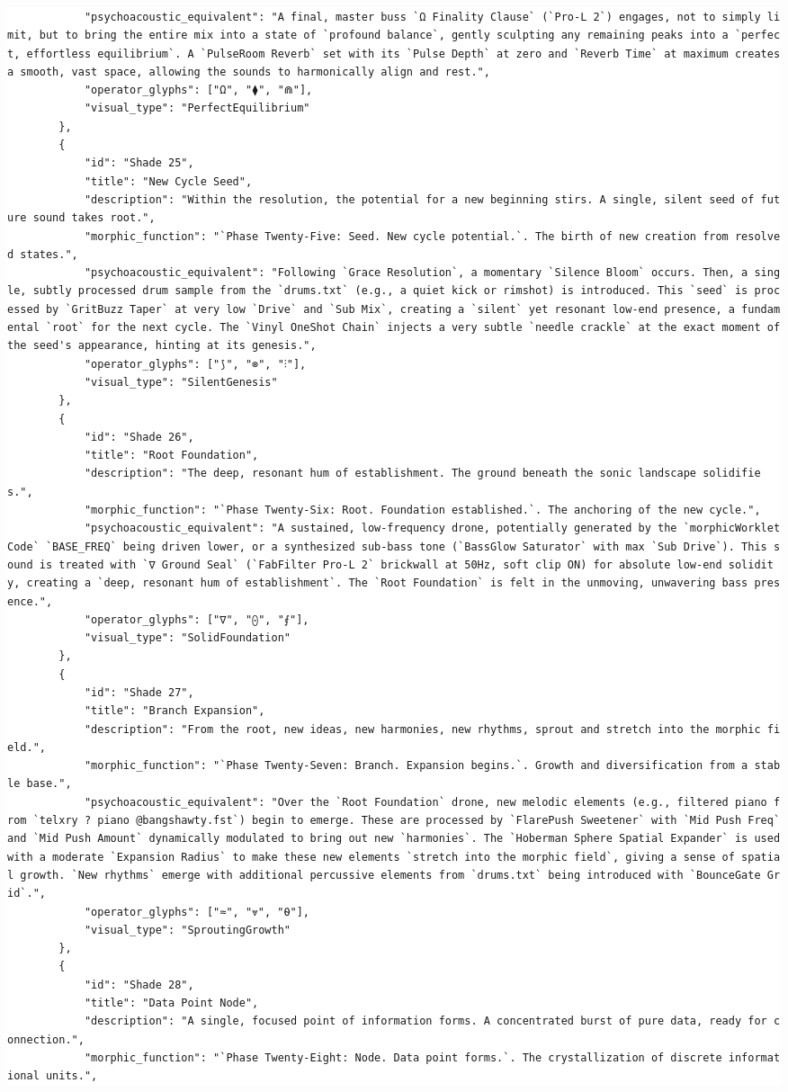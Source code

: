                 "psychoacoustic_equivalent": "A final, master buss `Ω Finality Clause` (`Pro-L 2`) engages, not to simply limit, but to bring the entire mix into a state of `profound balance`, gently sculpting any remaining peaks into a `perfect, effortless equilibrium`. A `PulseRoom Reverb` set with its `Pulse Depth` at zero and `Reverb Time` at maximum creates a smooth, vast space, allowing the sounds to harmonically align and rest.",
                "operator_glyphs": ["Ω", "⧫", "⋒"],
                "visual_type": "PerfectEquilibrium"
            },
            {
                "id": "Shade 25",
                "title": "New Cycle Seed",
                "description": "Within the resolution, the potential for a new beginning stirs. A single, silent seed of future sound takes root.",
                "morphic_function": "`Phase Twenty-Five: Seed. New cycle potential.`. The birth of new creation from resolved states.",
                "psychoacoustic_equivalent": "Following `Grace Resolution`, a momentary `Silence Bloom` occurs. Then, a single, subtly processed drum sample from the `drums.txt` (e.g., a quiet kick or rimshot) is introduced. This `seed` is processed by `GritBuzz Taper` at very low `Drive` and `Sub Mix`, creating a `silent` yet resonant low-end presence, a fundamental `root` for the next cycle. The `Vinyl OneShot Chain` injects a very subtle `needle crackle` at the exact moment of the seed's appearance, hinting at its genesis.",
                "operator_glyphs": ["⟆", "⊗", "⫶"],
                "visual_type": "SilentGenesis"
            },
            {
                "id": "Shade 26",
                "title": "Root Foundation",
                "description": "The deep, resonant hum of establishment. The ground beneath the sonic landscape solidifies.",
                "morphic_function": "`Phase Twenty-Six: Root. Foundation established.`. The anchoring of the new cycle.",
                "psychoacoustic_equivalent": "A sustained, low-frequency drone, potentially generated by the `morphicWorkletCode` `BASE_FREQ` being driven lower, or a synthesized sub-bass tone (`BassGlow Saturator` with max `Sub Drive`). This sound is treated with `∇ Ground Seal` (`FabFilter Pro-L 2` brickwall at 50Hz, soft clip ON) for absolute low-end solidity, creating a `deep, resonant hum of establishment`. The `Root Foundation` is felt in the unmoving, unwavering bass presence.",
                "operator_glyphs": ["∇", "⨀", "⨐"],
                "visual_type": "SolidFoundation"
            },
            {
                "id": "Shade 27",
                "title": "Branch Expansion",
                "description": "From the root, new ideas, new harmonies, new rhythms, sprout and stretch into the morphic field.",
                "morphic_function": "`Phase Twenty-Seven: Branch. Expansion begins.`. Growth and diversification from a stable base.",
                "psychoacoustic_equivalent": "Over the `Root Foundation` drone, new melodic elements (e.g., filtered piano from `telxry ? piano @bangshawty.fst`) begin to emerge. These are processed by `FlarePush Sweetener` with `Mid Push Freq` and `Mid Push Amount` dynamically modulated to bring out new `harmonies`. The `Hoberman Sphere Spatial Expander` is used with a moderate `Expansion Radius` to make these new elements `stretch into the morphic field`, giving a sense of spatial growth. `New rhythms` emerge with additional percussive elements from `drums.txt` being introduced with `BounceGate Grid`.",
                "operator_glyphs": ["≈", "⩔", "⍬"],
                "visual_type": "SproutingGrowth"
            },
            {
                "id": "Shade 28",
                "title": "Data Point Node",
                "description": "A single, focused point of information forms. A concentrated burst of pure data, ready for connection.",
                "morphic_function": "`Phase Twenty-Eight: Node. Data point forms.`. The crystallization of discrete informational units.",